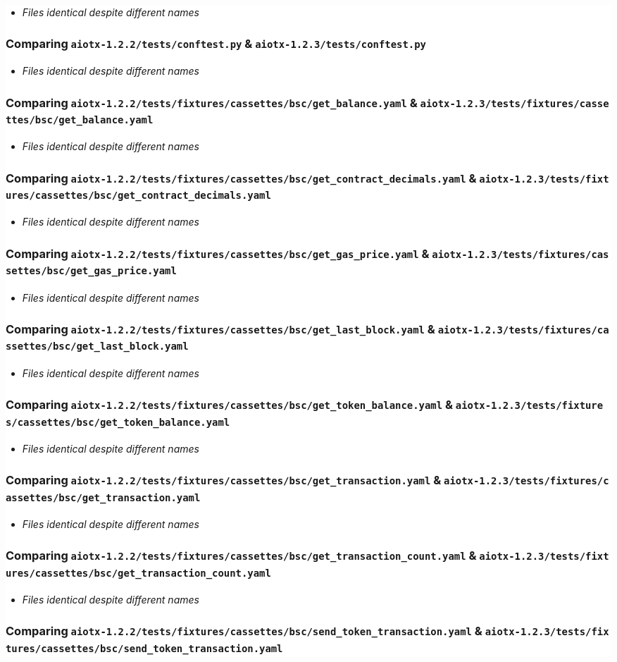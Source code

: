  * *Files identical despite different names*

### Comparing `aiotx-1.2.2/tests/conftest.py` & `aiotx-1.2.3/tests/conftest.py`

 * *Files identical despite different names*

### Comparing `aiotx-1.2.2/tests/fixtures/cassettes/bsc/get_balance.yaml` & `aiotx-1.2.3/tests/fixtures/cassettes/bsc/get_balance.yaml`

 * *Files identical despite different names*

### Comparing `aiotx-1.2.2/tests/fixtures/cassettes/bsc/get_contract_decimals.yaml` & `aiotx-1.2.3/tests/fixtures/cassettes/bsc/get_contract_decimals.yaml`

 * *Files identical despite different names*

### Comparing `aiotx-1.2.2/tests/fixtures/cassettes/bsc/get_gas_price.yaml` & `aiotx-1.2.3/tests/fixtures/cassettes/bsc/get_gas_price.yaml`

 * *Files identical despite different names*

### Comparing `aiotx-1.2.2/tests/fixtures/cassettes/bsc/get_last_block.yaml` & `aiotx-1.2.3/tests/fixtures/cassettes/bsc/get_last_block.yaml`

 * *Files identical despite different names*

### Comparing `aiotx-1.2.2/tests/fixtures/cassettes/bsc/get_token_balance.yaml` & `aiotx-1.2.3/tests/fixtures/cassettes/bsc/get_token_balance.yaml`

 * *Files identical despite different names*

### Comparing `aiotx-1.2.2/tests/fixtures/cassettes/bsc/get_transaction.yaml` & `aiotx-1.2.3/tests/fixtures/cassettes/bsc/get_transaction.yaml`

 * *Files identical despite different names*

### Comparing `aiotx-1.2.2/tests/fixtures/cassettes/bsc/get_transaction_count.yaml` & `aiotx-1.2.3/tests/fixtures/cassettes/bsc/get_transaction_count.yaml`

 * *Files identical despite different names*

### Comparing `aiotx-1.2.2/tests/fixtures/cassettes/bsc/send_token_transaction.yaml` & `aiotx-1.2.3/tests/fixtures/cassettes/bsc/send_token_transaction.yaml`
